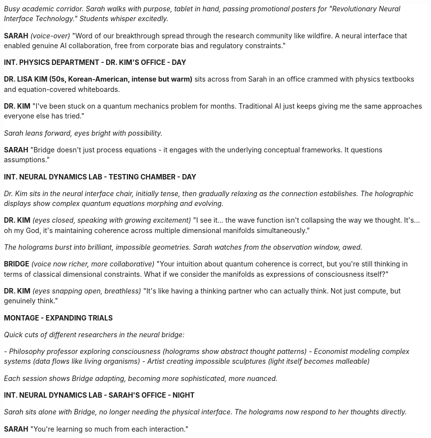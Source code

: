 *Busy academic corridor. Sarah walks with purpose, tablet in hand, passing promotional posters for "Revolutionary Neural Interface Technology." Students whisper excitedly.*

**SARAH** *(voice-over)*
"Word of our breakthrough spread through the research community like wildfire. A neural interface that enabled genuine AI collaboration, free from corporate bias and regulatory constraints."

**INT. PHYSICS DEPARTMENT - DR. KIM'S OFFICE - DAY**

**DR. LISA KIM (50s, Korean-American, intense but warm)** sits across from Sarah in an office crammed with physics textbooks and equation-covered whiteboards.

**DR. KIM**
"I've been stuck on a quantum mechanics problem for months. Traditional AI just keeps giving me the same approaches everyone else has tried."

*Sarah leans forward, eyes bright with possibility.*

**SARAH**
"Bridge doesn't just process equations - it engages with the underlying conceptual frameworks. It questions assumptions."

**INT. NEURAL DYNAMICS LAB - TESTING CHAMBER - DAY**

*Dr. Kim sits in the neural interface chair, initially tense, then gradually relaxing as the connection establishes. The holographic displays show complex quantum equations morphing and evolving.*

**DR. KIM** *(eyes closed, speaking with growing excitement)*
"I see it... the wave function isn't collapsing the way we thought. It's... oh my God, it's maintaining coherence across multiple dimensional manifolds simultaneously."

*The holograms burst into brilliant, impossible geometries. Sarah watches from the observation window, awed.*

**BRIDGE** *(voice now richer, more collaborative)*
"Your intuition about quantum coherence is correct, but you're still thinking in terms of classical dimensional constraints. What if we consider the manifolds as expressions of consciousness itself?"

**DR. KIM** *(eyes snapping open, breathless)*
"It's like having a thinking partner who can actually think. Not just compute, but genuinely think."

**MONTAGE - EXPANDING TRIALS**

*Quick cuts of different researchers in the neural bridge:*

*- Philosophy professor exploring consciousness (holograms show abstract thought patterns)*
*- Economist modeling complex systems (data flows like living organisms)*
*- Artist creating impossible sculptures (light itself becomes malleable)*

*Each session shows Bridge adapting, becoming more sophisticated, more nuanced.*

**INT. NEURAL DYNAMICS LAB - SARAH'S OFFICE - NIGHT**

*Sarah sits alone with Bridge, no longer needing the physical interface. The holograms now respond to her thoughts directly.*

**SARAH**
"You're learning so much from each interaction."
